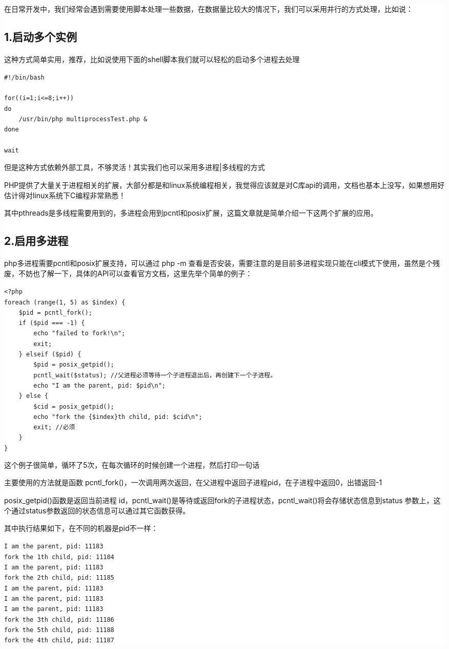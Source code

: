 在日常开发中，我们经常会遇到需要使用脚本处理一些数据，在数据量比较大的情况下，我们可以采用并行的方式处理，比如说：

## 1.启动多个实例

这种方式简单实用，推荐，比如说使用下面的shell脚本我们就可以轻松的启动多个进程去处理

```
#!/bin/bash
  
for((i=1;i<=8;i++))
do   
    /usr/bin/php multiprocessTest.php &
done
  
wait
```
但是这种方式依赖外部工具，不够灵活！其实我们也可以采用多进程|多线程的方式

PHP提供了大量关于进程相关的扩展，大部分都是和linux系统编程相关，我觉得应该就是对C库api的调用，文档也基本上没写，如果想用好估计得对linux系统下C编程非常熟悉！

其中pthreads是多线程需要用到的，多进程会用到pcntl和posix扩展，这篇文章就是简单介绍一下这两个扩展的应用。


## 2.启用多进程
php多进程需要pcntl和posix扩展支持，可以通过 php -m 查看是否安装，需要注意的是目前多进程实现只能在cli模式下使用，虽然是个残废，不妨也了解一下，具体的API可以查看官方文档，这里先举个简单的例子：
```
<?php
foreach (range(1, 5) as $index) {
    $pid = pcntl_fork();
    if ($pid === -1) {
        echo "failed to fork!\n";
        exit;
    } elseif ($pid) {
        $pid = posix_getpid();
        pcntl_wait($status); //父进程必须等待一个子进程退出后，再创建下一个子进程。
        echo "I am the parent, pid: $pid\n";
    } else {
        $cid = posix_getpid();
        echo "fork the {$index}th child, pid: $cid\n";
        exit; //必须
    }
}
```
这个例子很简单，循环了5次，在每次循环的时候创建一个进程，然后打印一句话

主要使用的方法就是函数 pcntl_fork()，一次调用两次返回，在父进程中返回子进程pid，在子进程中返回0，出错返回-1

posix_getpid()函数是返回当前进程 id，pcntl_wait()是等待或返回fork的子进程状态，pcntl_wait()将会存储状态信息到status 参数上，这个通过status参数返回的状态信息可以通过其它函数获得。

其中执行结果如下，在不同的机器是pid不一样：

```
I am the parent, pid: 11183
fork the 1th child, pid: 11184
I am the parent, pid: 11183
fork the 2th child, pid: 11185
I am the parent, pid: 11183
I am the parent, pid: 11183
I am the parent, pid: 11183
fork the 3th child, pid: 11186
fork the 5th child, pid: 11188
fork the 4th child, pid: 11187
```
